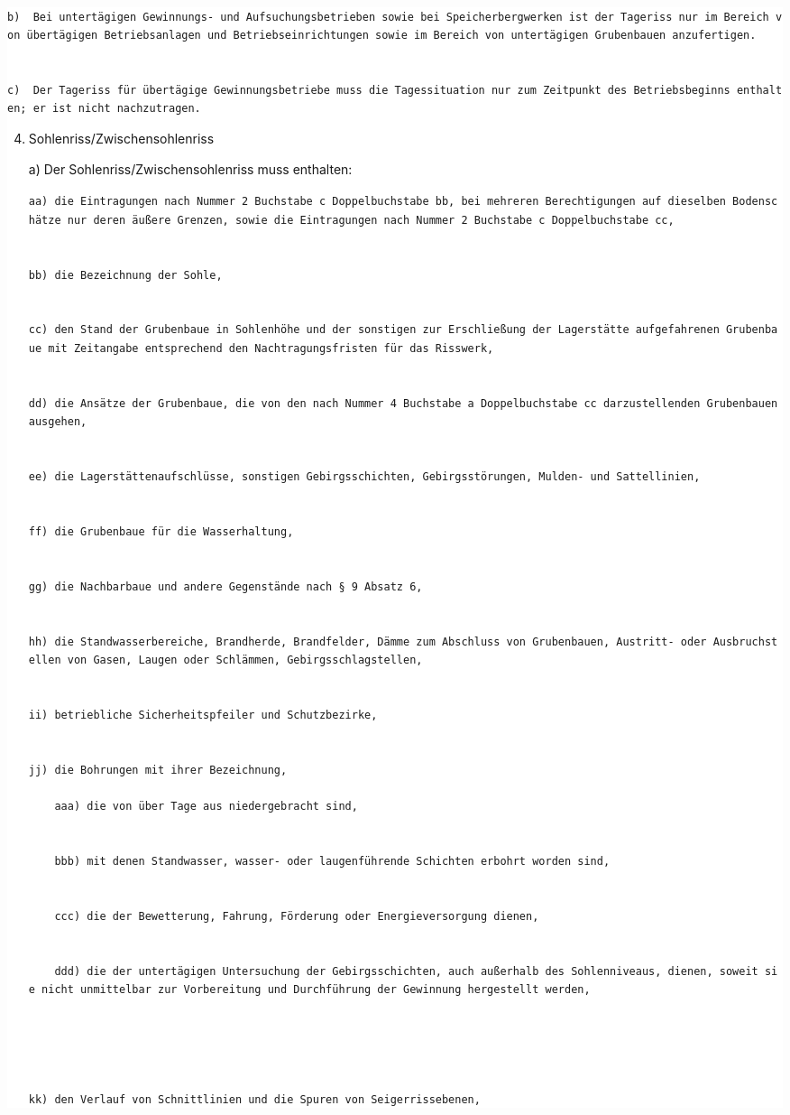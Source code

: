 

    b)  Bei untertägigen Gewinnungs- und Aufsuchungsbetrieben sowie bei Speicherbergwerken ist der Tageriss nur im Bereich von übertägigen Betriebsanlagen und Betriebseinrichtungen sowie im Bereich von untertägigen Grubenbauen anzufertigen.


    c)  Der Tageriss für übertägige Gewinnungsbetriebe muss die Tagessituation nur zum Zeitpunkt des Betriebsbeginns enthalten; er ist nicht nachzutragen.





4.  Sohlenriss/Zwischensohlenriss

    a)  Der Sohlenriss/Zwischensohlenriss muss enthalten:

        aa) die Eintragungen nach Nummer 2 Buchstabe c Doppelbuchstabe bb, bei mehreren Berechtigungen auf dieselben Bodenschätze nur deren äußere Grenzen, sowie die Eintragungen nach Nummer 2 Buchstabe c Doppelbuchstabe cc,


        bb) die Bezeichnung der Sohle,


        cc) den Stand der Grubenbaue in Sohlenhöhe und der sonstigen zur Erschließung der Lagerstätte aufgefahrenen Grubenbaue mit Zeitangabe entsprechend den Nachtragungsfristen für das Risswerk,


        dd) die Ansätze der Grubenbaue, die von den nach Nummer 4 Buchstabe a Doppelbuchstabe cc darzustellenden Grubenbauen ausgehen,


        ee) die Lagerstättenaufschlüsse, sonstigen Gebirgsschichten, Gebirgsstörungen, Mulden- und Sattellinien,


        ff) die Grubenbaue für die Wasserhaltung,


        gg) die Nachbarbaue und andere Gegenstände nach § 9 Absatz 6,


        hh) die Standwasserbereiche, Brandherde, Brandfelder, Dämme zum Abschluss von Grubenbauen, Austritt- oder Ausbruchstellen von Gasen, Laugen oder Schlämmen, Gebirgsschlagstellen,


        ii) betriebliche Sicherheitspfeiler und Schutzbezirke,


        jj) die Bohrungen mit ihrer Bezeichnung,

            aaa) die von über Tage aus niedergebracht sind,


            bbb) mit denen Standwasser, wasser- oder laugenführende Schichten erbohrt worden sind,


            ccc) die der Bewetterung, Fahrung, Förderung oder Energieversorgung dienen,


            ddd) die der untertägigen Untersuchung der Gebirgsschichten, auch außerhalb des Sohlenniveaus, dienen, soweit sie nicht unmittelbar zur Vorbereitung und Durchführung der Gewinnung hergestellt werden,





        kk) den Verlauf von Schnittlinien und die Spuren von Seigerrissebenen,
